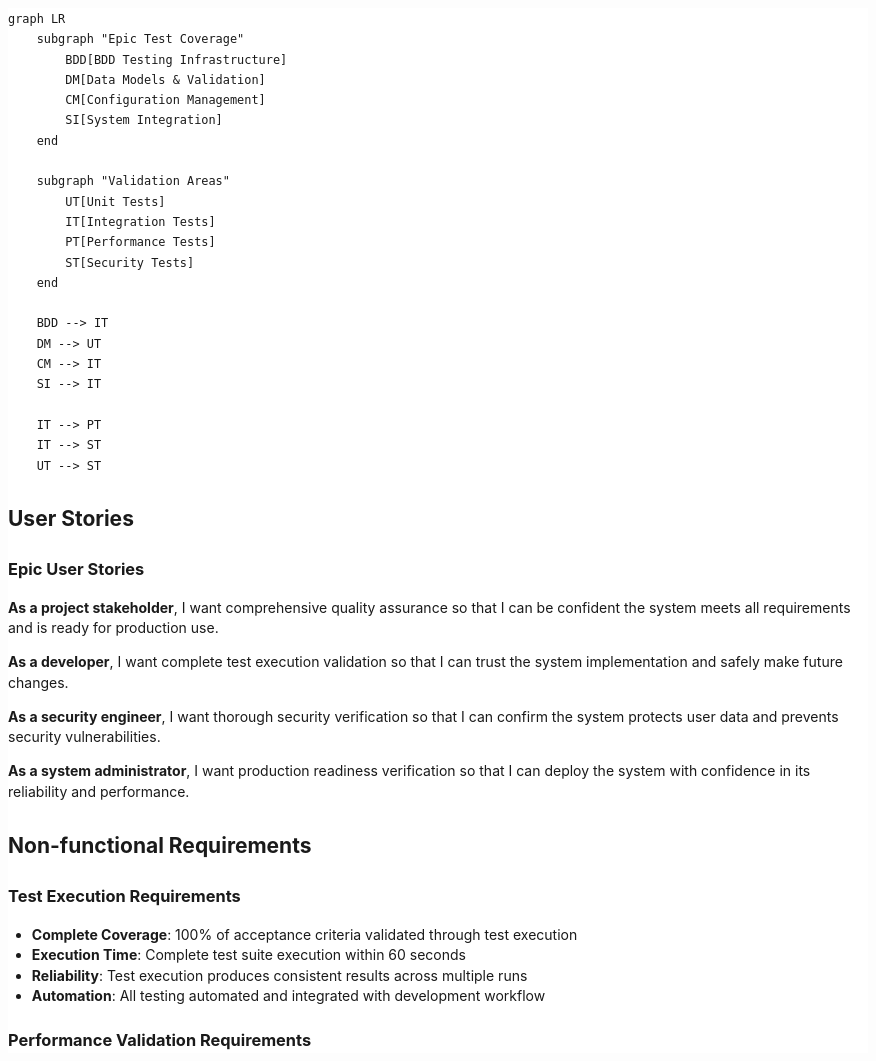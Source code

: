 ```mermaid
graph LR
    subgraph "Epic Test Coverage"
        BDD[BDD Testing Infrastructure]
        DM[Data Models & Validation]
        CM[Configuration Management]
        SI[System Integration]
    end

    subgraph "Validation Areas"
        UT[Unit Tests]
        IT[Integration Tests]
        PT[Performance Tests]
        ST[Security Tests]
    end

    BDD --> IT
    DM --> UT
    CM --> IT
    SI --> IT

    IT --> PT
    IT --> ST
    UT --> ST
```

## User Stories

### Epic User Stories

**As a project stakeholder**, I want comprehensive quality assurance so that I can be confident the system meets all requirements and is ready for production use.

**As a developer**, I want complete test execution validation so that I can trust the system implementation and safely make future changes.

**As a security engineer**, I want thorough security verification so that I can confirm the system protects user data and prevents security vulnerabilities.

**As a system administrator**, I want production readiness verification so that I can deploy the system with confidence in its reliability and performance.

## Non-functional Requirements

### Test Execution Requirements

- **Complete Coverage**: 100% of acceptance criteria validated through test execution
- **Execution Time**: Complete test suite execution within 60 seconds
- **Reliability**: Test execution produces consistent results across multiple runs
- **Automation**: All testing automated and integrated with development workflow

### Performance Validation Requirements
